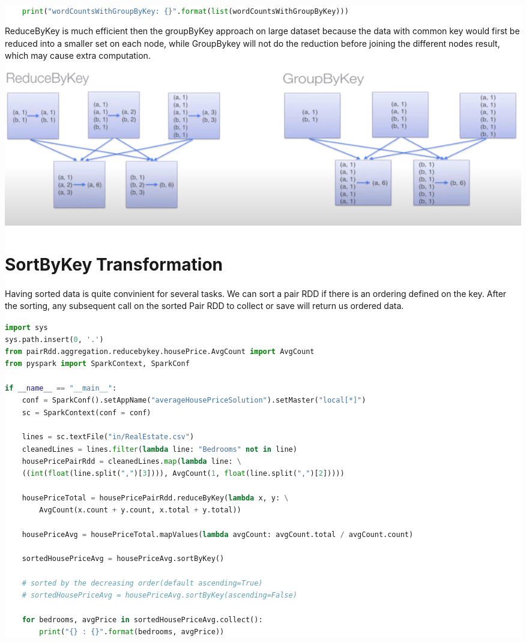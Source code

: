 ```python
    print("wordCountsWithGroupByKey: {}".format(list(wordCountsWithGroupByKey)))

```

ReduceByKey is much efficient then the groupByKey approach on large dataset because the data with common key would first be reduced into a smaller set on each node, while GroupBykey will not do the reduction before joining the different nodes result, which may cause extra computation.

![img](/assets/post_img/2024-03-22-Apache-Spark-Pair-RDDs/reduceVSgroup_bykey.png)


# SortByKey Transformation
Having sorted data is quite convinient for several tasks. We can sort a pair RDD if there is an ordering defined on the key. After the sorting, any subsequent call on the sorted Pair RDD to collect or save will return us ordered data.

```python
import sys
sys.path.insert(0, '.')
from pairRdd.aggregation.reducebykey.housePrice.AvgCount import AvgCount
from pyspark import SparkContext, SparkConf

if __name__ == "__main__":
    conf = SparkConf().setAppName("averageHousePriceSolution").setMaster("local[*]")
    sc = SparkContext(conf = conf)

    lines = sc.textFile("in/RealEstate.csv")
    cleanedLines = lines.filter(lambda line: "Bedrooms" not in line)
    housePricePairRdd = cleanedLines.map(lambda line: \
    ((int(float(line.split(",")[3]))), AvgCount(1, float(line.split(",")[2]))))

    housePriceTotal = housePricePairRdd.reduceByKey(lambda x, y: \
        AvgCount(x.count + y.count, x.total + y.total))

    housePriceAvg = housePriceTotal.mapValues(lambda avgCount: avgCount.total / avgCount.count)

    sortedHousePriceAvg = housePriceAvg.sortByKey()

    # sorted by the decreasing order(default ascending=True)
    # sortedHousePriceAvg = housePriceAvg.sortByKey(ascending=False)

    for bedrooms, avgPrice in sortedHousePriceAvg.collect():
        print("{} : {}".format(bedrooms, avgPrice))
```
